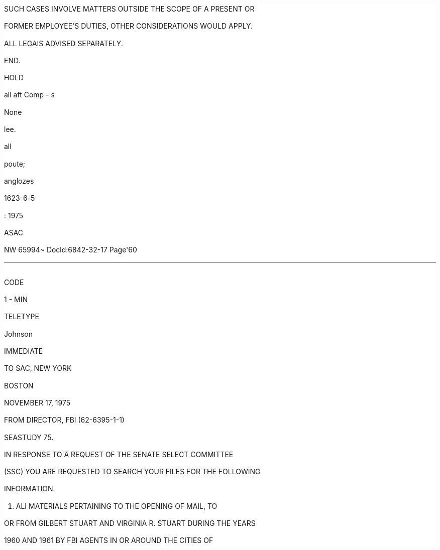 SUCH CASES INVOLVE MATTERS OUTSIDE THE SCOPE OF A PRESENT OR

FORMER EMPLOYEE'S DUTIES, OTHER CONSIDERATIONS WOULD APPLY.

ALL LEGAIS ADVISED SEPARATELY.

END.

HOLD

all aft Comp - s

None

lee.

all

poute;

anglozes

1623-6-5

: 1975

ASAC

NW 65994~ Docld:6842-32-17 Page'60

---

##
CODE

1 - MIN

TELETYPE

Johnson

IMMEDIATE

TO SAC, NEW YORK

BOSTON

NOVEMBER 17, 1975

FROM DIRECTOR, FBI (62-6395-1-1)

SEASTUDY 75.

IN RESPONSE TO A REQUEST OF THE SENATE SELECT COMMITTEE

(SSC) YOU ARE REQUESTED TO SEARCH YOUR FILES FOR THE FOLLOWING

INFORMATION.

1. ALI MATERIALS PERTAINING TO THE OPENING OF MAIL, TO

OR FROM GILBERT STUART AND VIRGINIA R. STUART DURING THE YEARS

1960 AND 1961 BY FBI AGENTS IN OR AROUND THE CITIES OF
